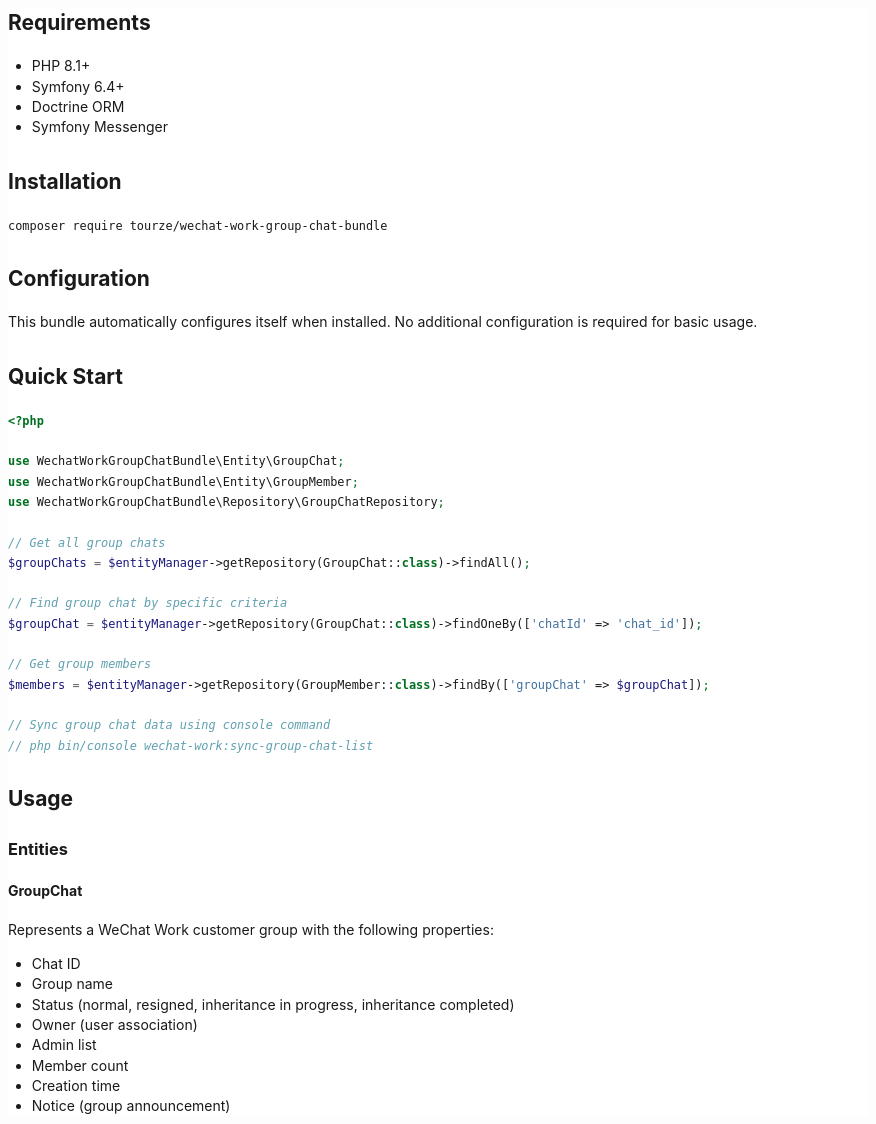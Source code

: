 ## Requirements

- PHP 8.1+
- Symfony 6.4+
- Doctrine ORM
- Symfony Messenger

## Installation

```bash
composer require tourze/wechat-work-group-chat-bundle
```

## Configuration

This bundle automatically configures itself when installed. No additional configuration is required for basic usage.

## Quick Start

```php
<?php

use WechatWorkGroupChatBundle\Entity\GroupChat;
use WechatWorkGroupChatBundle\Entity\GroupMember;
use WechatWorkGroupChatBundle\Repository\GroupChatRepository;

// Get all group chats
$groupChats = $entityManager->getRepository(GroupChat::class)->findAll();

// Find group chat by specific criteria
$groupChat = $entityManager->getRepository(GroupChat::class)->findOneBy(['chatId' => 'chat_id']);

// Get group members
$members = $entityManager->getRepository(GroupMember::class)->findBy(['groupChat' => $groupChat]);

// Sync group chat data using console command
// php bin/console wechat-work:sync-group-chat-list
```

## Usage

### Entities

#### GroupChat

Represents a WeChat Work customer group with the following properties:
- Chat ID
- Group name
- Status (normal, resigned, inheritance in progress, inheritance completed)
- Owner (user association)
- Admin list
- Member count
- Creation time
- Notice (group announcement)
